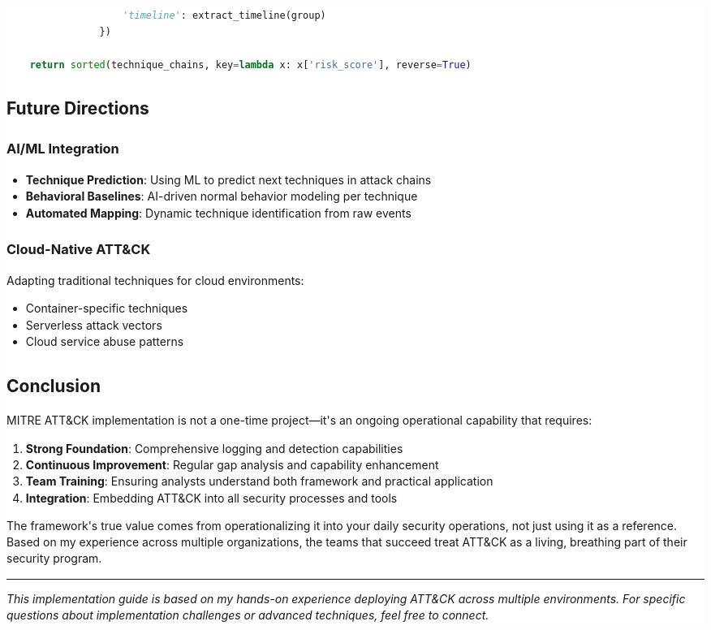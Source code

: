 ```python
                    'timeline': extract_timeline(group)
                })
    
    return sorted(technique_chains, key=lambda x: x['risk_score'], reverse=True)
```

## Future Directions

### AI/ML Integration
- **Technique Prediction**: Using ML to predict next techniques in attack chains
- **Behavioral Baselines**: AI-driven normal behavior modeling per technique
- **Automated Mapping**: Dynamic technique identification from raw events

### Cloud-Native ATT&CK
Adapting traditional techniques for cloud environments:
- Container-specific techniques
- Serverless attack vectors
- Cloud service abuse patterns

## Conclusion

MITRE ATT&CK implementation is not a one-time project—it's an ongoing operational capability that requires:

1. **Strong Foundation**: Comprehensive logging and detection capabilities
2. **Continuous Improvement**: Regular gap analysis and capability enhancement
3. **Team Training**: Ensuring analysts understand both framework and practical application
4. **Integration**: Embedding ATT&CK into all security processes and tools

The framework's true value comes from operationalizing it into your daily security operations, not just using it as a reference. Based on my experience across multiple organizations, the teams that succeed treat ATT&CK as a living, breathing part of their security program.

---

*This implementation guide is based on my hands-on experience deploying ATT&CK across multiple environments. For specific questions about implementation challenges or advanced techniques, feel free to connect.*
